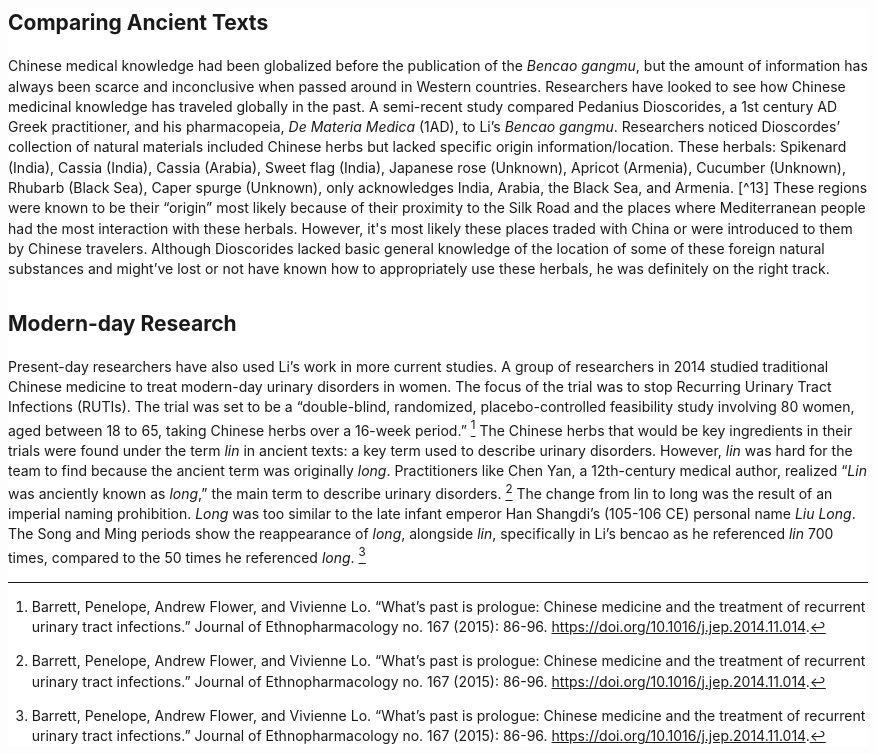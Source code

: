 <param ve-entity eid="Q877637"> 
<param ve-entity eid="Q1721396"> 

<param ve-image 
       label="Book of Nature" 
       description="Japanese pharmacopeiar" 
       license="public domain" 
       url="https://i0.wp.com/historyofknowledge.net/wp-content/uploads/2018/05/cocoa-jap.jpg?resize=656%2C300&ssl=1">
       
## Comparing Ancient Texts  

Chinese medical knowledge had been globalized before the publication of the _Bencao gangmu_, but the amount of information has always been scarce and inconclusive when passed around in Western countries. Researchers have looked to see how Chinese medicinal knowledge has traveled globally in the past. A semi-recent study compared Pedanius Dioscorides, a 1st century AD Greek practitioner, and his pharmacopeia, _De Materia Medica_ (1AD), to Li’s _Bencao gangmu_.  Researchers noticed Dioscordes’ collection of natural materials included Chinese herbs but lacked specific origin information/location. These herbals: Spikenard (India), Cassia (India), Cassia (Arabia), Sweet flag (India), Japanese rose (Unknown), Apricot (Armenia), Cucumber (Unknown), Rhubarb (Black Sea), Caper spurge (Unknown), only acknowledges India, Arabia, the Black Sea, and Armenia. [^13] These regions were known to be their “origin” most likely because of their proximity to the Silk Road and the places where Mediterranean people had the most interaction with these herbals. However, it's most likely these places traded with China or were introduced to them by Chinese travelers. Although Dioscorides lacked basic general knowledge of the location of some of these foreign natural substances and might’ve lost or not have known how to appropriately use these herbals, he was definitely on the right track. 

<param ve-entity eid="Q297776"> 
<param ve-entity eid="Q3704131"> 

<param ve-image 
       label="De Materia Medica" 
       description="pages from De Materia Medica" 
       license="public domain" 
       url="https://upload.wikimedia.org/wikipedia/commons/5/52/Dioscorides_De_Materia_Medica_Byzantium_15th_century.jpg">
       
## Modern-day Research  

Present-day researchers have also used Li’s work in more current studies. A group of researchers in 2014 studied traditional Chinese medicine to treat modern-day urinary disorders in women. The focus of the trial was to stop Recurring Urinary Tract Infections (RUTIs). The trial was set to be a “double-blind, randomized, placebo-controlled feasibility study involving 80 women, aged between 18 to 65, taking Chinese herbs over a 16-week period.” [^2] The Chinese herbs that would be key ingredients in their trials were found under the term _lin_ in ancient texts: a key term used to describe urinary disorders. However, _lin_ was hard for the team to find because the ancient term was originally _long_. Practitioners like Chen Yan, a 12th-century medical author, realized “_Lin_ was anciently known as _long_,” the main term to describe urinary disorders. [^2] The change from lin to long was the result of an imperial naming prohibition. _Long_ was too similar to the late infant emperor Han Shangdi’s (105-106 CE) personal name _Liu Long_. The Song and Ming periods show the reappearance of _long_, alongside _lin_, specifically in Li’s bencao as he referenced _lin_ 700 times, compared to the 50 times he referenced _long_. [^2]


[^1]: Álvarez, José Antonio Cantón. “Globalisation Interrupted? The Case of Opium in the Circulation of Medical Knowledge in Ming Dynasty China.” Journal of the Economic and Social History of the Orient 60, no. 4 (2017): 524–48. http://www.jstor.org/stable/26426433.
[^2]: Barrett, Penelope, Andrew Flower, and Vivienne Lo. “What’s past is prologue: Chinese medicine and the treatment of recurrent urinary tract infections.” Journal of Ethnopharmacology no. 167 (2015): 86-96. https://doi.org/10.1016/j.jep.2014.11.014. 
[^3]: “Ben Cao Gang Mu (《本草纲目》 Compendium of Materia Medica): United Nations Educational, Scientific and Cultural Organization.” Memory of the World, United Nations Educational, Scientific and Cultural Organization, 2010. http://www.unesco.org/new/en/communication-and-information/memory-of-the-world/register/full-list-of-registered-heritage/registered-heritage-page-1/ben-cao-gang-mu-compendium-of-materia-medica/.
[^4]: Hammond, Kenneth J. “Wang Shizhen and Li Shizhen: Archaism and Early Scientific Thought in Sixteenth-Century China.” In Antiquarianism and Intellectual Life in Europe and China, 1500-1800, 234–49. University of Michigan Press, 2012. http://www.jstor.org/stable/10.3998/mpub.3992087.14.
[^5]: Hayek, Matthias. “One the Reception and Uses of Li Shizhen’s Classified Materia Medica (Bencao gangmu) in 17th-century Japan: Test, Categories, Pictures.” Studies in Japanese Literature and Culture, no. 4 (March 2021): 95-122. https://kokubunken.repo.nii.ac.jp/?action=repository_action_common_download&item_id=4208&item_no=1&attribute_id=22&file_no=1.
[^6]: Horiuchi, Annick. “Naturalizing Li Shizhen’s Bencao gangmu in Early-modern Japan: The Cases of Honcho shokkan, Yamato honzo, and Wakan sansai zue.” Studies in Japanese and Culture no. 4 (March 2021): 123-146. https://www.academia.edu/48897607/Naturalizing_Li_Shizhen_s_Bencao_gangmu_in_Early_modern_Japan_The_Cases_of_Honch%C5%8D_shokkan_Yamato_honz%C5%8D_and_Wakan_sansai_zue.
[^7]: Jivkova, Kat. “The Impacts of Li Shizhen's Bencao Gangmu.” Retrospect Journal, 18 Apr. 2021. https://retrospectjournal.com/2021/04/11/the-impacts-of-li-shizhens-bencao-gangmu/. 
[^8]: Li, Shizhen. “Compendium of Materia Medica.” WDL RSS, Library of Congress, 1573. https://www.wdl.org/en/item/4678/.
[^9]: Metailie, Georges. “Sources for Modern Botany in China during Qing Dynasty.” Japan Review, no. 4 (1993): 241–49. http://www.jstor.org/stable/25790931.
[^10]: Nappi, Carla. “Bolatu’s Pharmacy Theriac in Early Modern China.” Early Science and Medicine 14, no. 6 (2009): 737–64. http://www.jstor.org/stable/20617830.
[^11]: Nappi, Carla S. The Monkey and the Inkpot : Natural History and Its Transformations in Early Modern China. Cambridge: Harvard University Press, 2009. ProQuest Ebook Central.] https://ebookcentral.proquest.com/lib/csun/detail.action?docID=3300842# 